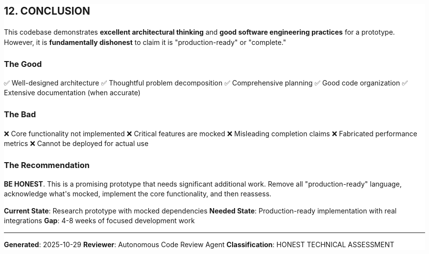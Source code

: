 
## 12. CONCLUSION

This codebase demonstrates **excellent architectural thinking** and **good software engineering practices** for a prototype. However, it is **fundamentally dishonest** to claim it is "production-ready" or "complete."

### The Good

✅ Well-designed architecture
✅ Thoughtful problem decomposition
✅ Comprehensive planning
✅ Good code organization
✅ Extensive documentation (when accurate)

### The Bad

❌ Core functionality not implemented
❌ Critical features are mocked
❌ Misleading completion claims
❌ Fabricated performance metrics
❌ Cannot be deployed for actual use

### The Recommendation

**BE HONEST**. This is a promising prototype that needs significant additional work. Remove all "production-ready" language, acknowledge what's mocked, implement the core functionality, and then reassess.

**Current State**: Research prototype with mocked dependencies
**Needed State**: Production-ready implementation with real integrations
**Gap**: 4-8 weeks of focused development work

---

**Generated**: 2025-10-29
**Reviewer**: Autonomous Code Review Agent
**Classification**: HONEST TECHNICAL ASSESSMENT
